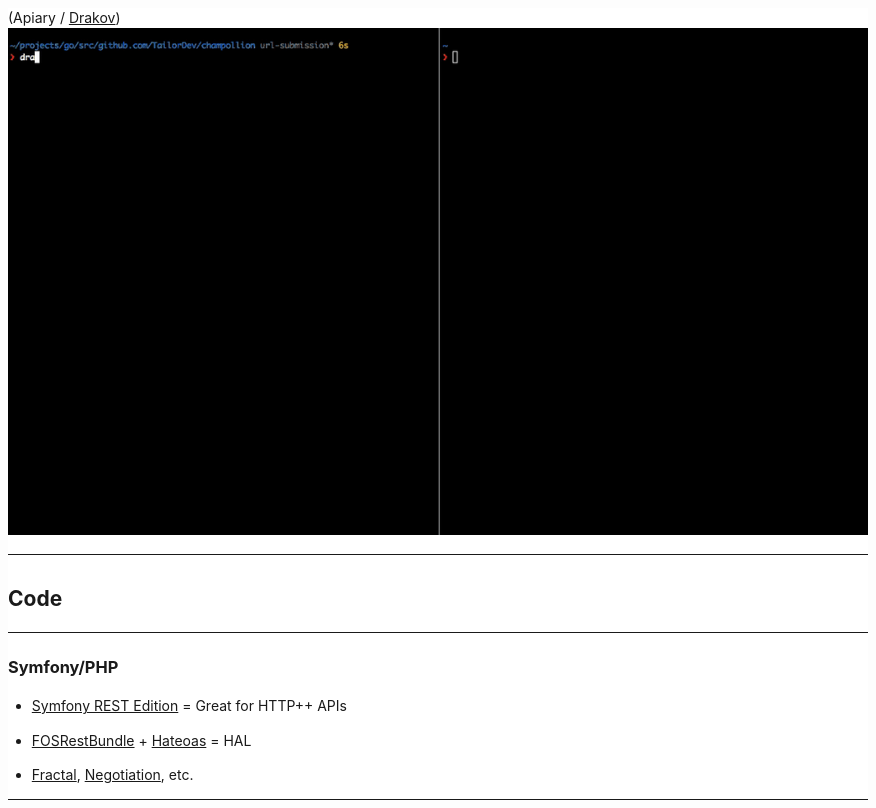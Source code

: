 (Apiary / [Drakov](https://github.com/Aconex/drakov))<br>![](/images/drakov.gif)

---

## <i class="fa fa-code"></i> Code

----

### Symfony/PHP

* [Symfony REST Edition](https://github.com/gimler/symfony-rest-edition) = Great for HTTP++ APIs

* [FOSRestBundle](https://github.com/FriendsOfSymfony/FOSRestBundle) + [Hateoas](https://github.com/willdurand/Hateoas) = HAL

* [Fractal](https://github.com/thephpleague/fractal), [Negotiation](https://github.com/willdurand/Negotiation), etc.

----
